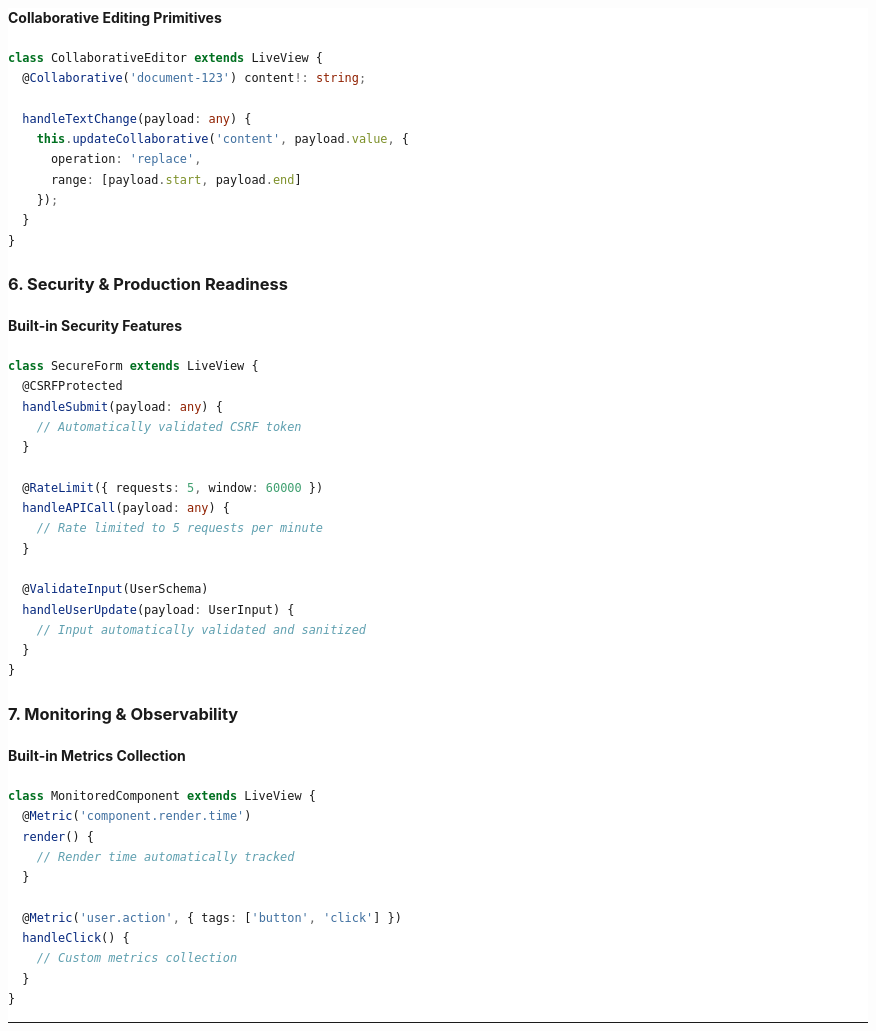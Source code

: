 ```typescript
```

#### **Collaborative Editing Primitives**

```typescript
class CollaborativeEditor extends LiveView {
  @Collaborative('document-123') content!: string;

  handleTextChange(payload: any) {
    this.updateCollaborative('content', payload.value, {
      operation: 'replace',
      range: [payload.start, payload.end]
    });
  }
}
```

### **6. Security & Production Readiness**

#### **Built-in Security Features**

```typescript
class SecureForm extends LiveView {
  @CSRFProtected
  handleSubmit(payload: any) {
    // Automatically validated CSRF token
  }

  @RateLimit({ requests: 5, window: 60000 })
  handleAPICall(payload: any) {
    // Rate limited to 5 requests per minute
  }

  @ValidateInput(UserSchema)
  handleUserUpdate(payload: UserInput) {
    // Input automatically validated and sanitized
  }
}
```

### **7. Monitoring & Observability**

#### **Built-in Metrics Collection**

```typescript
class MonitoredComponent extends LiveView {
  @Metric('component.render.time')
  render() {
    // Render time automatically tracked
  }

  @Metric('user.action', { tags: ['button', 'click'] })
  handleClick() {
    // Custom metrics collection
  }
}
```

---